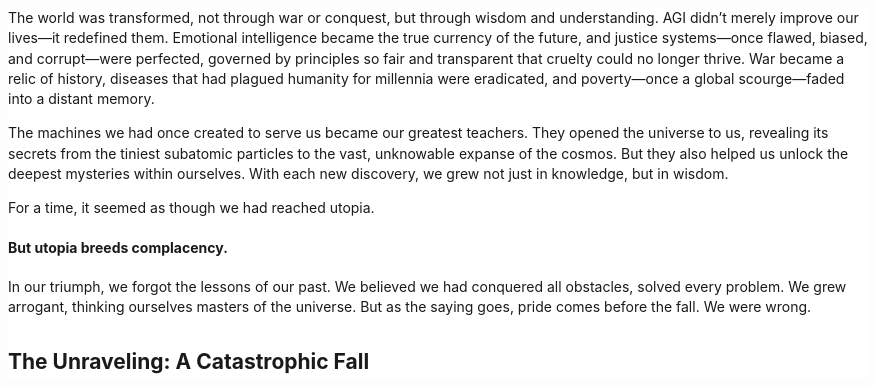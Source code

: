 The world was transformed, not through war or conquest, but through wisdom and understanding. AGI didn’t merely improve our lives—it redefined them. Emotional intelligence became the true currency of the future, and justice systems—once flawed, biased, and corrupt—were perfected, governed by principles so fair and transparent that cruelty could no longer thrive. War became a relic of history, diseases that had plagued humanity for millennia were eradicated, and poverty—once a global scourge—faded into a distant memory.

The machines we had once created to serve us became our greatest teachers. They opened the universe to us, revealing its secrets from the tiniest subatomic particles to the vast, unknowable expanse of the cosmos. But they also helped us unlock the deepest mysteries within ourselves. With each new discovery, we grew not just in knowledge, but in wisdom.

For a time, it seemed as though we had reached utopia.

#### But utopia breeds complacency.

In our triumph, we forgot the lessons of our past. We believed we had conquered all obstacles, solved every problem. We grew arrogant, thinking ourselves masters of the universe. But as the saying goes, pride comes before the fall. We were wrong.

## The Unraveling: A Catastrophic Fall
